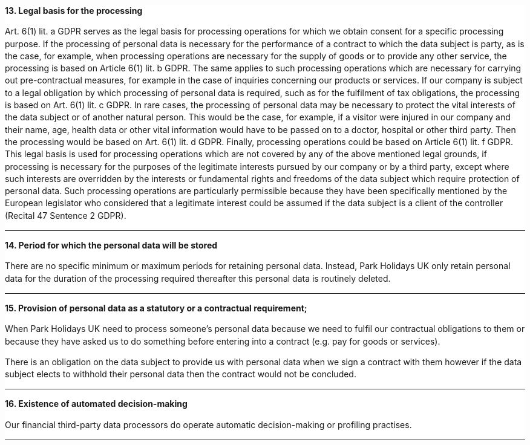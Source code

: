 
**13. Legal basis for the processing**

Art. 6(1) lit. a GDPR serves as the legal basis for processing operations for
which we obtain consent for a specific processing purpose. If the processing of
personal data is necessary for the performance of a contract to which the data
subject is party, as is the case, for example, when processing operations are
necessary for the supply of goods or to provide any other service, the
processing is based on Article 6(1) lit. b GDPR. The same applies to such
processing operations which are necessary for carrying out pre-contractual
measures, for example in the case of inquiries concerning our products or
services. If our company is subject to a legal obligation by which processing of
personal data is required, such as for the fulfilment of tax obligations, the
processing is based on Art. 6(1) lit. c GDPR. In rare cases, the processing of
personal data may be necessary to protect the vital interests of the data
subject or of another natural person. This would be the case, for example, if a
visitor were injured in our company and their name, age, health data or other
vital information would have to be passed on to a doctor, hospital or other
third party. Then the processing would be based on Art. 6(1) lit. d GDPR.
Finally, processing operations could be based on Article 6(1) lit. f GDPR. This
legal basis is used for processing operations which are not covered by any of
the above mentioned legal grounds, if processing is necessary for the purposes
of the legitimate interests pursued by our company or by a third party, except
where such interests are overridden by the interests or fundamental rights and
freedoms of the data subject which require protection of personal data. Such
processing operations are particularly permissible because they have been
specifically mentioned by the European legislator who considered that a
legitimate interest could be assumed if the data subject is a client of the
controller (Recital 47 Sentence 2 GDPR).

---

**14. Period for which the personal data will be stored**

There are no specific minimum or maximum periods for retaining personal data.
Instead, Park Holidays UK only retain personal data for the duration of the
processing required thereafter this personal data is routinely deleted.

---

**15. Provision of personal data as a statutory or a contractual requirement;**

When Park Holidays UK need to process someone’s personal data because we need to
fulfil our contractual obligations to them or because they have asked us to do
something before entering into a contract (e.g. pay for goods or services).

There is an obligation on the data subject to provide us with personal data when
we sign a contract with them however if the data subject elects to withhold
their personal data then the contract would not be concluded.

---

**16. Existence of automated decision-making**

Our financial third-party data processors do operate automatic decision-making
or profiling practises.

---